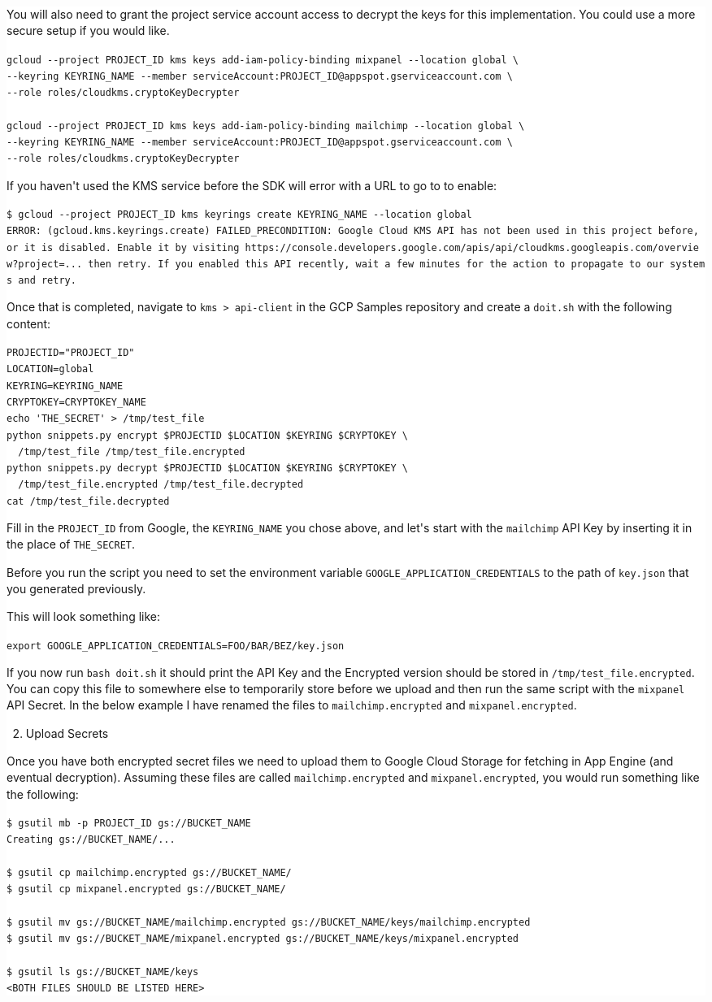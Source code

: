 You will also need to grant the project service account access to decrypt the keys for this implementation. You could use a more secure setup if you would like.
```
gcloud --project PROJECT_ID kms keys add-iam-policy-binding mixpanel --location global \
--keyring KEYRING_NAME --member serviceAccount:PROJECT_ID@appspot.gserviceaccount.com \
--role roles/cloudkms.cryptoKeyDecrypter

gcloud --project PROJECT_ID kms keys add-iam-policy-binding mailchimp --location global \
--keyring KEYRING_NAME --member serviceAccount:PROJECT_ID@appspot.gserviceaccount.com \
--role roles/cloudkms.cryptoKeyDecrypter
```

If you haven't used the KMS service before the SDK will error with a URL to go to to enable:
```
$ gcloud --project PROJECT_ID kms keyrings create KEYRING_NAME --location global
ERROR: (gcloud.kms.keyrings.create) FAILED_PRECONDITION: Google Cloud KMS API has not been used in this project before, or it is disabled. Enable it by visiting https://console.developers.google.com/apis/api/cloudkms.googleapis.com/overview?project=... then retry. If you enabled this API recently, wait a few minutes for the action to propagate to our systems and retry.
```

Once that is completed, navigate to `kms > api-client` in the GCP Samples repository and create a `doit.sh` with the following content:
```
PROJECTID="PROJECT_ID"
LOCATION=global
KEYRING=KEYRING_NAME
CRYPTOKEY=CRYPTOKEY_NAME
echo 'THE_SECRET' > /tmp/test_file
python snippets.py encrypt $PROJECTID $LOCATION $KEYRING $CRYPTOKEY \
  /tmp/test_file /tmp/test_file.encrypted 
python snippets.py decrypt $PROJECTID $LOCATION $KEYRING $CRYPTOKEY \
  /tmp/test_file.encrypted /tmp/test_file.decrypted
cat /tmp/test_file.decrypted
```

Fill in the `PROJECT_ID` from Google, the `KEYRING_NAME` you chose above, and let's start with the `mailchimp` API Key by inserting it in the place of `THE_SECRET`.

Before you run the script you need to set the environment variable `GOOGLE_APPLICATION_CREDENTIALS` to the path of `key.json` that you generated previously.

This will look something like:
```
export GOOGLE_APPLICATION_CREDENTIALS=FOO/BAR/BEZ/key.json
```

If you now run `bash doit.sh` it should print the API Key and the Encrypted version should be stored in `/tmp/test_file.encrypted`. You can copy this file to somewhere else to temporarily store before we upload and then run the same script with the `mixpanel` API Secret. In the below example I have renamed the files to `mailchimp.encrypted` and `mixpanel.encrypted`.

2) Upload Secrets

Once you have both encrypted secret files we need to upload them to Google Cloud Storage for fetching in App Engine (and eventual decryption). Assuming these files are called `mailchimp.encrypted` and `mixpanel.encrypted`, you would run something like the following:
```
$ gsutil mb -p PROJECT_ID gs://BUCKET_NAME
Creating gs://BUCKET_NAME/...

$ gsutil cp mailchimp.encrypted gs://BUCKET_NAME/
$ gsutil cp mixpanel.encrypted gs://BUCKET_NAME/

$ gsutil mv gs://BUCKET_NAME/mailchimp.encrypted gs://BUCKET_NAME/keys/mailchimp.encrypted
$ gsutil mv gs://BUCKET_NAME/mixpanel.encrypted gs://BUCKET_NAME/keys/mixpanel.encrypted

$ gsutil ls gs://BUCKET_NAME/keys
<BOTH FILES SHOULD BE LISTED HERE>
```